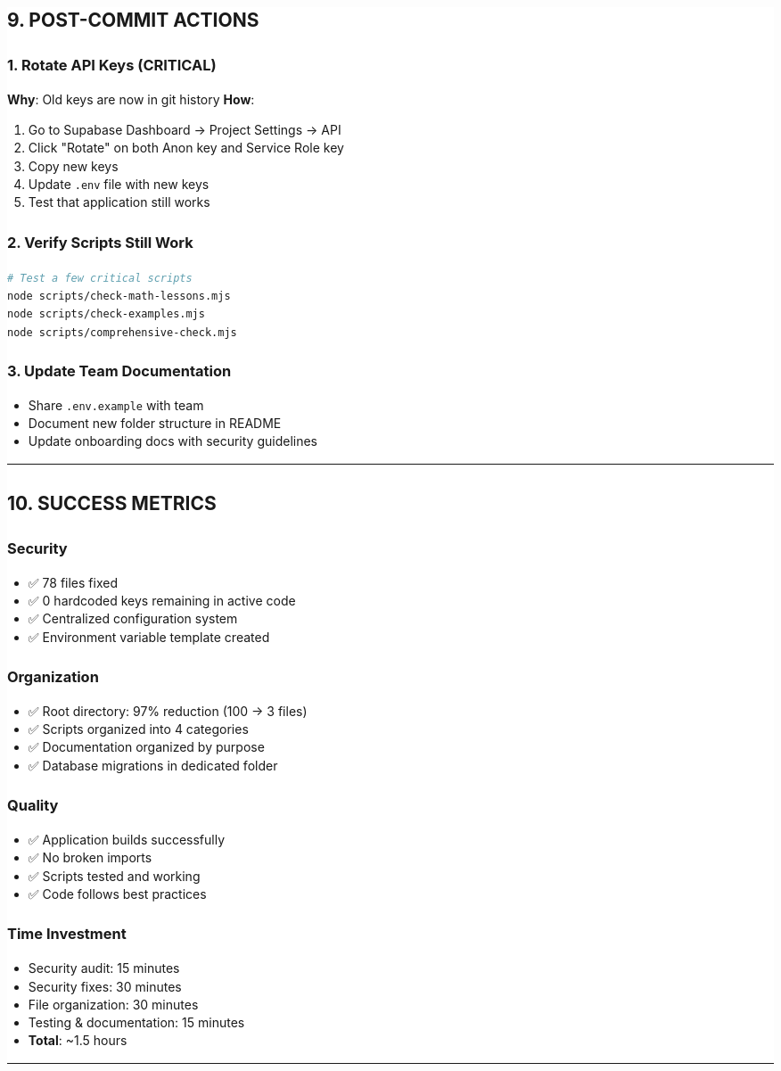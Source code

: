 
## 9. POST-COMMIT ACTIONS

### 1. Rotate API Keys (CRITICAL)
**Why**: Old keys are now in git history
**How**:
1. Go to Supabase Dashboard → Project Settings → API
2. Click "Rotate" on both Anon key and Service Role key
3. Copy new keys
4. Update `.env` file with new keys
5. Test that application still works

### 2. Verify Scripts Still Work
```bash
# Test a few critical scripts
node scripts/check-math-lessons.mjs
node scripts/check-examples.mjs
node scripts/comprehensive-check.mjs
```

### 3. Update Team Documentation
- Share `.env.example` with team
- Document new folder structure in README
- Update onboarding docs with security guidelines

---

## 10. SUCCESS METRICS

### Security
- ✅ 78 files fixed
- ✅ 0 hardcoded keys remaining in active code
- ✅ Centralized configuration system
- ✅ Environment variable template created

### Organization
- ✅ Root directory: 97% reduction (100 → 3 files)
- ✅ Scripts organized into 4 categories
- ✅ Documentation organized by purpose
- ✅ Database migrations in dedicated folder

### Quality
- ✅ Application builds successfully
- ✅ No broken imports
- ✅ Scripts tested and working
- ✅ Code follows best practices

### Time Investment
- Security audit: 15 minutes
- Security fixes: 30 minutes
- File organization: 30 minutes
- Testing & documentation: 15 minutes
- **Total**: ~1.5 hours

---